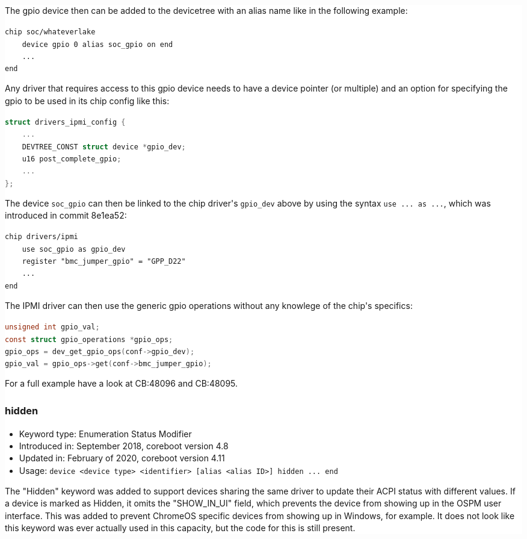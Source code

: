 The gpio device then can be added to the devicetree with an alias name
like in the following example:

```text
chip soc/whateverlake
    device gpio 0 alias soc_gpio on end
    ...
end
```

Any driver that requires access to this gpio device needs to have a
device pointer (or multiple) and an option for specifying the gpio to be
used in its chip config like this:

```C
struct drivers_ipmi_config {
    ...
    DEVTREE_CONST struct device *gpio_dev;
    u16 post_complete_gpio;
    ...
};
```

The device `soc_gpio` can then be linked to the chip driver's `gpio_dev`
above by using the syntax `use ... as ...`, which was introduced in
commit 8e1ea52:

```text
chip drivers/ipmi
    use soc_gpio as gpio_dev
    register "bmc_jumper_gpio" = "GPP_D22"
    ...
end
```

The IPMI driver can then use the generic gpio operations without any
knowlege of the chip's specifics:

```C
unsigned int gpio_val;
const struct gpio_operations *gpio_ops;
gpio_ops = dev_get_gpio_ops(conf->gpio_dev);
gpio_val = gpio_ops->get(conf->bmc_jumper_gpio);
```

For a full example have a look at CB:48096 and CB:48095.


### hidden

* Keyword type: Enumeration Status Modifier
* Introduced in: September 2018, coreboot version 4.8
* Updated in: February of 2020, coreboot version 4.11
* Usage: `device <device type> <identifier> [alias <alias ID>] hidden ... end`

The "Hidden" keyword was added to support devices sharing the same
driver to update their ACPI status with different values. If a device
is marked as Hidden, it omits the "SHOW_IN_UI" field, which prevents the
device from showing up in the OSPM user interface. This was added to
prevent ChromeOS specific devices from showing up in Windows, for
example. It does not look like this keyword was ever actually used in
this capacity, but the code for this is still present.
